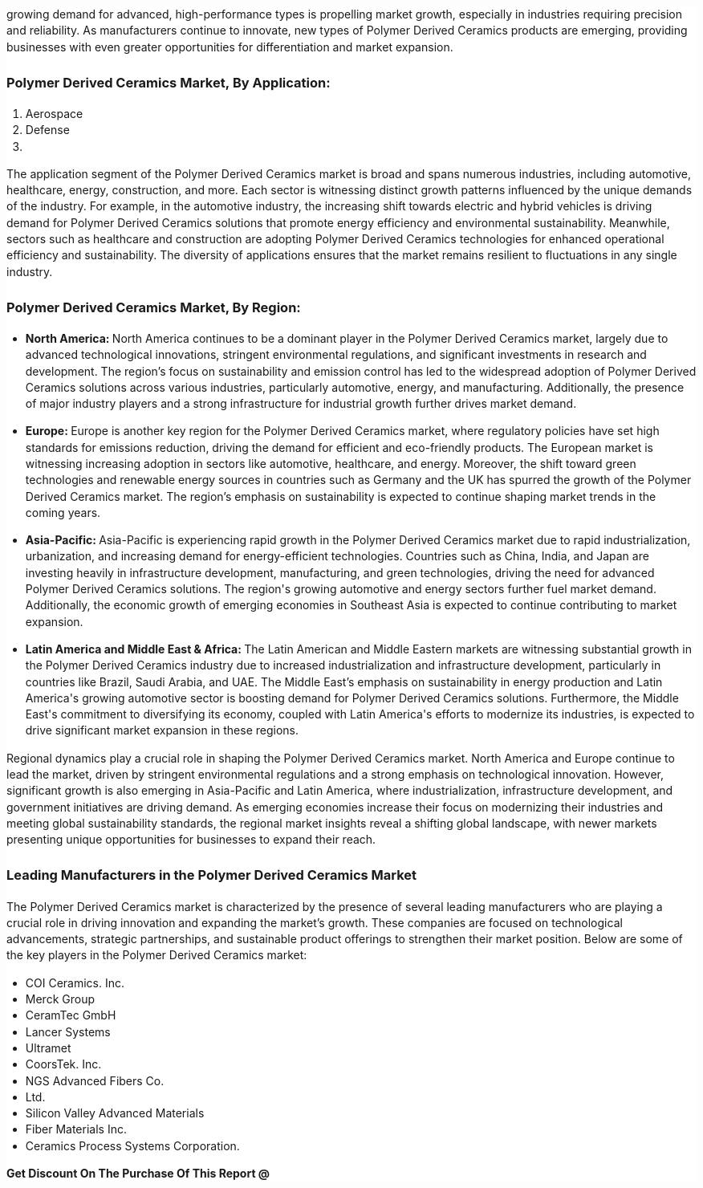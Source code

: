 growing demand for advanced, high-performance types is propelling market growth, especially in industries requiring precision and reliability. As manufacturers continue to innovate, new types of Polymer Derived Ceramics products are emerging, providing businesses with even greater opportunities for differentiation and market expansion.</p><h3>Polymer Derived Ceramics Market,&nbsp;By Application:</h3><ol><li>Aerospace<li> Defense<li></li></ol><p>The application segment of the Polymer Derived Ceramics market is broad and spans numerous industries, including automotive, healthcare, energy, construction, and more. Each sector is witnessing distinct growth patterns influenced by the unique demands of the industry. For example, in the automotive industry, the increasing shift towards electric and hybrid vehicles is driving demand for Polymer Derived Ceramics solutions that promote energy efficiency and environmental sustainability. Meanwhile, sectors such as healthcare and construction are adopting Polymer Derived Ceramics technologies for enhanced operational efficiency and sustainability. The diversity of applications ensures that the market remains resilient to fluctuations in any single industry.</p><h3>Polymer Derived Ceramics Market, By Region:</h3><ul><li><p><strong>North America:&nbsp;</strong>North America continues to be a dominant player in the Polymer Derived Ceramics market, largely due to advanced technological innovations, stringent environmental regulations, and significant investments in research and development. The region&rsquo;s focus on sustainability and emission control has led to the widespread adoption of Polymer Derived Ceramics solutions across various industries, particularly automotive, energy, and manufacturing. Additionally, the presence of major industry players and a strong infrastructure for industrial growth further drives market demand.</p></li><li><p><strong><strong>Europe:&nbsp;</strong></strong>Europe is another key region for the Polymer Derived Ceramics market, where regulatory policies have set high standards for emissions reduction, driving the demand for efficient and eco-friendly products. The European market is witnessing increasing adoption in sectors like automotive, healthcare, and energy. Moreover, the shift toward green technologies and renewable energy sources in countries such as Germany and the UK has spurred the growth of the Polymer Derived Ceramics market. The region&rsquo;s emphasis on sustainability is expected to continue shaping market trends in the coming years.</p></li><li><p><strong><strong>Asia-Pacific:&nbsp;</strong></strong>Asia-Pacific is experiencing rapid growth in the Polymer Derived Ceramics market due to rapid industrialization, urbanization, and increasing demand for energy-efficient technologies. Countries such as China, India, and Japan are investing heavily in infrastructure development, manufacturing, and green technologies, driving the need for advanced Polymer Derived Ceramics solutions. The region's growing automotive and energy sectors further fuel market demand. Additionally, the economic growth of emerging economies in Southeast Asia is expected to continue contributing to market expansion.</p></li><li><p><strong><strong>Latin America and Middle East &amp; Africa:&nbsp;</strong></strong>The Latin American and Middle Eastern markets are witnessing substantial growth in the Polymer Derived Ceramics industry due to increased industrialization and infrastructure development, particularly in countries like Brazil, Saudi Arabia, and UAE. The Middle East&rsquo;s emphasis on sustainability in energy production and Latin America's growing automotive sector is boosting demand for Polymer Derived Ceramics solutions. Furthermore, the Middle East's commitment to diversifying its economy, coupled with Latin America's efforts to modernize its industries, is expected to drive significant market expansion in these regions.</p></li></ul><p>Regional dynamics play a crucial role in shaping the Polymer Derived Ceramics market. North America and Europe continue to lead the market, driven by stringent environmental regulations and a strong emphasis on technological innovation. However, significant growth is also emerging in Asia-Pacific and Latin America, where industrialization, infrastructure development, and government initiatives are driving demand. As emerging economies increase their focus on modernizing their industries and meeting global sustainability standards, the regional market insights reveal a shifting global landscape, with newer markets presenting unique opportunities for businesses to expand their reach.</p><h3><strong>Leading Manufacturers in the Polymer Derived Ceramics Market</strong></h3><p>The Polymer Derived Ceramics market is characterized by the presence of several leading manufacturers who are playing a crucial role in driving innovation and expanding the market&rsquo;s growth. These companies are focused on technological advancements, strategic partnerships, and sustainable product offerings to strengthen their market position. Below are some of the key players in the Polymer Derived Ceramics market:</p></div><div class="article-main__content" data-test-id="publishing-text-block"><ul><li><span class="">COI Ceramics. Inc.<li> Merck Group<li> CeramTec GmbH<li> Lancer Systems<li> Ultramet<li> CoorsTek. Inc.<li> NGS Advanced Fibers Co.<li> Ltd.<li> Silicon Valley Advanced Materials<li> Fiber Materials Inc.<li> Ceramics Process Systems Corporation.</span></li></ul></div><div class="article-main__content" data-test-id="publishing-text-block"><p><span class="font-[700]"><strong>Get Discount On The Purchase Of This Report @</strong>